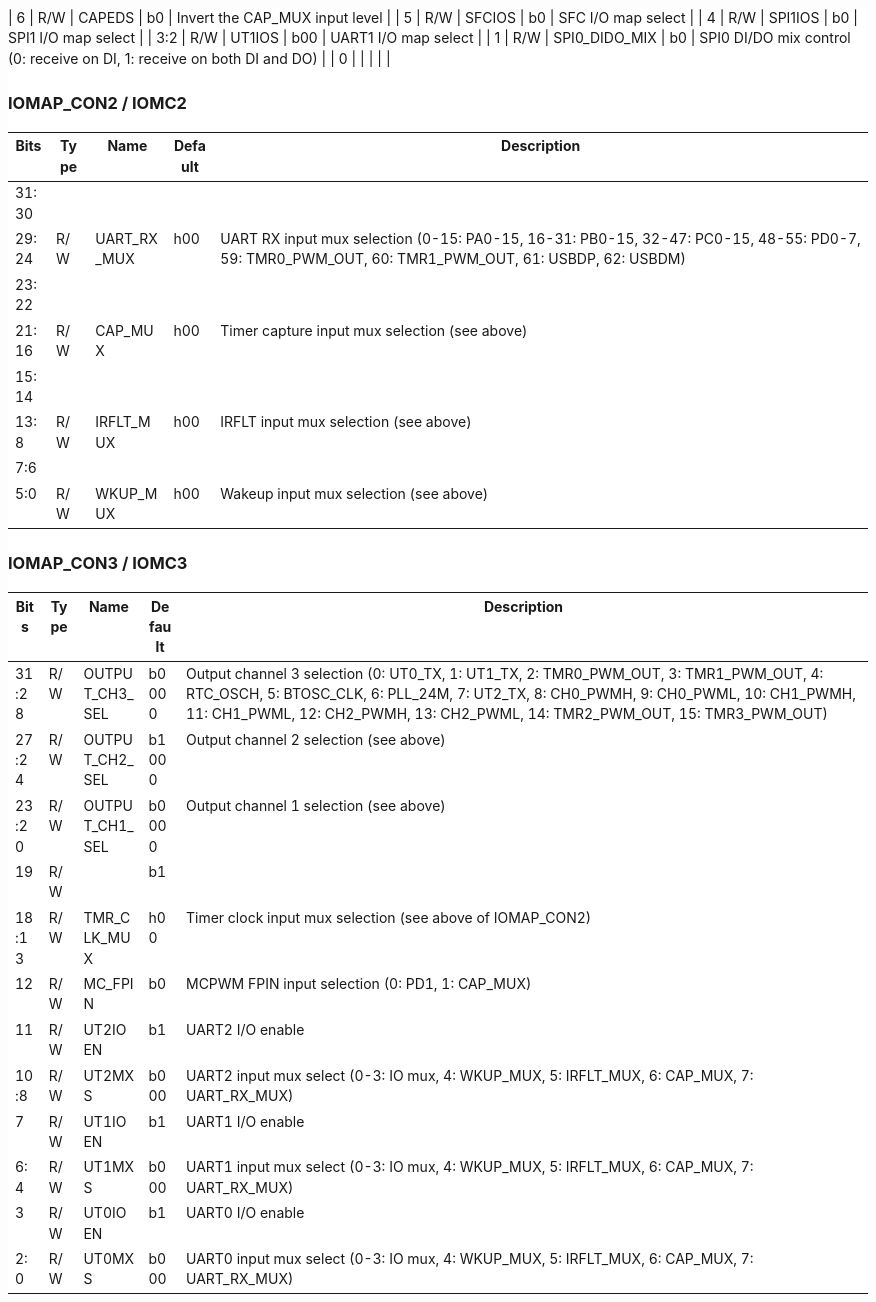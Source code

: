 | 6     | R/W  | CAPEDS          | b0      | Invert the CAP_MUX input level |
| 5     | R/W  | SFCIOS          | b0      | SFC I/O map select     |
| 4     | R/W  | SPI1IOS         | b0      | SPI1 I/O map select    |
| 3:2   | R/W  | UT1IOS          | b00     | UART1 I/O map select   |
| 1     | R/W  | SPI0_DIDO_MIX   | b0      | SPI0 DI/DO mix control (0: receive on DI, 1: receive on both DI and DO) |
| 0     |      |                 |         |                        |

### IOMAP_CON2 / IOMC2

| Bits  | Type | Name            | Default | Description            |
|-------|------|-----------------|---------|------------------------|
| 31:30 |      |                 |         |                        |
| 29:24 | R/W  | UART_RX_MUX     | h00     | UART RX input mux selection (0-15: PA0-15, 16-31: PB0-15, 32-47: PC0-15, 48-55: PD0-7, 59: TMR0_PWM_OUT, 60: TMR1_PWM_OUT, 61: USBDP, 62: USBDM) |
| 23:22 |      |                 |         |                        |
| 21:16 | R/W  | CAP_MUX         | h00     | Timer capture input mux selection (see above) |
| 15:14 |      |                 |         |                        |
| 13:8  | R/W  | IRFLT_MUX       | h00     | IRFLT input mux selection (see above) |
| 7:6   |      |                 |         |                        |
| 5:0   | R/W  | WKUP_MUX        | h00     | Wakeup input mux selection (see above) |

### IOMAP_CON3 / IOMC3

| Bits  | Type | Name            | Default | Description            |
|-------|------|-----------------|---------|------------------------|
| 31:28 | R/W  | OUTPUT_CH3_SEL  | b0000   | Output channel 3 selection (0: UT0_TX, 1: UT1_TX, 2: TMR0_PWM_OUT, 3: TMR1_PWM_OUT, 4: RTC_OSCH, 5: BTOSC_CLK, 6: PLL_24M, 7: UT2_TX, 8: CH0_PWMH, 9: CH0_PWML, 10: CH1_PWMH, 11: CH1_PWML, 12: CH2_PWMH, 13: CH2_PWML, 14: TMR2_PWM_OUT, 15: TMR3_PWM_OUT) |
| 27:24 | R/W  | OUTPUT_CH2_SEL  | b1000   | Output channel 2 selection (see above) |
| 23:20 | R/W  | OUTPUT_CH1_SEL  | b0000   | Output channel 1 selection (see above) |
| 19    | R/W  |                 | b1      | |
| 18:13 | R/W  | TMR_CLK_MUX     | h00     | Timer clock input mux selection (see above of IOMAP_CON2) |
| 12    | R/W  | MC_FPIN         | b0      | MCPWM FPIN input selection (0: PD1, 1: CAP_MUX) |
| 11    | R/W  | UT2IOEN         | b1      | UART2 I/O enable       |
| 10:8  | R/W  | UT2MXS          | b000    | UART2 input mux select (0-3: IO mux, 4: WKUP_MUX, 5: IRFLT_MUX, 6: CAP_MUX, 7: UART_RX_MUX) |
| 7     | R/W  | UT1IOEN         | b1      | UART1 I/O enable       |
| 6:4   | R/W  | UT1MXS          | b000    | UART1 input mux select (0-3: IO mux, 4: WKUP_MUX, 5: IRFLT_MUX, 6: CAP_MUX, 7: UART_RX_MUX) |
| 3     | R/W  | UT0IOEN         | b1      | UART0 I/O enable       |
| 2:0   | R/W  | UT0MXS          | b000    | UART0 input mux select (0-3: IO mux, 4: WKUP_MUX, 5: IRFLT_MUX, 6: CAP_MUX, 7: UART_RX_MUX) |

